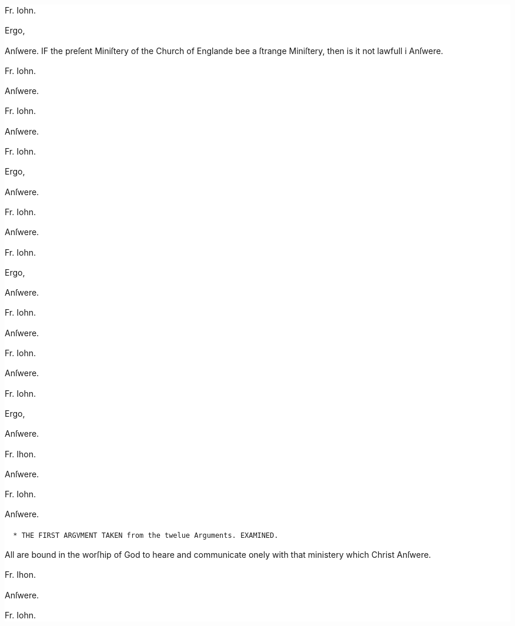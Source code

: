 Fr. Iohn.

Ergo,

Anſwere.
IF the preſent Miniſtery of the Church of Englande bee a ſtrange Miniſtery, then is it not lawfull i
Anſwere.

Fr. Iohn.

Anſwere.

Fr. Iohn.

Anſwere.

Fr. Iohn.

Ergo,

Anſwere.

Fr. Iohn.

Anſwere.

Fr. Iohn.

Ergo,

Anſwere.

Fr. Iohn.

Anſwere.

Fr. Iohn.

Anſwere.

Fr. Iohn.

Ergo,

Anſwere.

Fr. Ihon.

Anſwere.

Fr. Iohn.

Anſwere.

      * THE FIRST ARGVMENT TAKEN from the twelue Arguments. EXAMINED.
All are bound in the worſhip of God to heare and communicate onely with that ministery which Christ 
Anſwere.

Fr. Ihon.

Anſwere.

Fr. Iohn.
